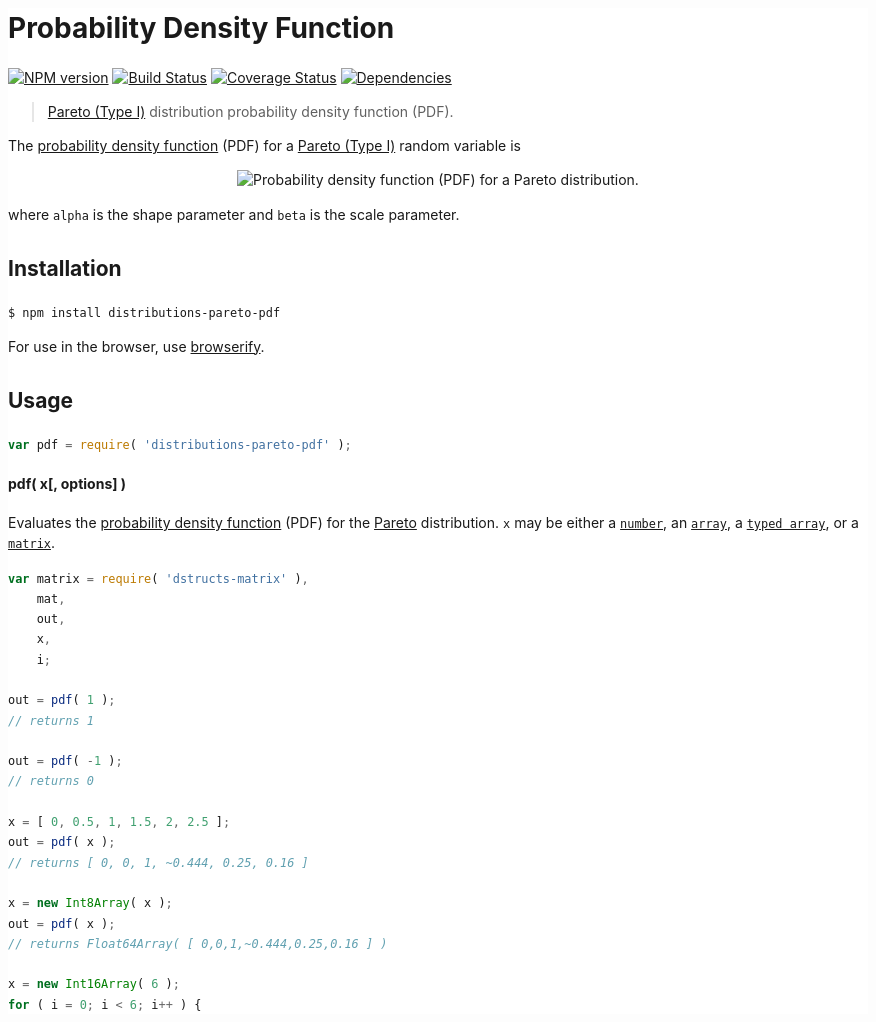 Probability Density Function
===
[![NPM version][npm-image]][npm-url] [![Build Status][travis-image]][travis-url] [![Coverage Status][codecov-image]][codecov-url] [![Dependencies][dependencies-image]][dependencies-url]

> [Pareto (Type I)](https://en.wikipedia.org/wiki/Pareto_distribution) distribution probability density function (PDF).

The [probability density function](https://en.wikipedia.org/wiki/Probability_density_function) (PDF) for a [Pareto (Type I)](https://en.wikipedia.org/wiki/Pareto_distribution) random variable is

<div class="equation" align="center" data-raw-text="f(x;\alpha,\beta)=\begin{cases}\frac{\alpha\,\beta^\alpha}{x^{\alpha+1}} &\amp; \text{ for }x\ge \beta \\ 0 &\amp; \text{otherwise} \end{cases}" data-equation="eq:pdf_function">
	<img src="https://cdn.rawgit.com/distributions-io/pareto-pdf/c61e395663625eb22bdbcb13f5fcc94590338574/docs/img/eqn.svg" alt="Probability density function (PDF) for a Pareto distribution.">
	<br>
</div>

where `alpha` is the shape parameter and `beta` is the scale parameter.

## Installation

``` bash
$ npm install distributions-pareto-pdf
```

For use in the browser, use [browserify](https://github.com/substack/node-browserify).


## Usage

``` javascript
var pdf = require( 'distributions-pareto-pdf' );
```

#### pdf( x[, options] )

Evaluates the [probability density function](https://en.wikipedia.org/wiki/Probability_density_function) (PDF) for the [Pareto](https://en.wikipedia.org/wiki/Pareto_distribution) distribution. `x` may be either a [`number`](https://developer.mozilla.org/en-US/docs/Web/JavaScript/Reference/Global_Objects/Number), an [`array`](https://developer.mozilla.org/en-US/docs/Web/JavaScript/Reference/Global_Objects/Array), a [`typed array`](https://developer.mozilla.org/en-US/docs/Web/JavaScript/Typed_arrays), or a [`matrix`](https://github.com/dstructs/matrix).

``` javascript
var matrix = require( 'dstructs-matrix' ),
	mat,
	out,
	x,
	i;

out = pdf( 1 );
// returns 1

out = pdf( -1 );
// returns 0

x = [ 0, 0.5, 1, 1.5, 2, 2.5 ];
out = pdf( x );
// returns [ 0, 0, 1, ~0.444, 0.25, 0.16 ]

x = new Int8Array( x );
out = pdf( x );
// returns Float64Array( [ 0,0,1,~0.444,0.25,0.16 ] )

x = new Int16Array( 6 );
for ( i = 0; i < 6; i++ ) {
```

[npm-image]: http://img.shields.io/npm/v/distributions-pareto-pdf.svg
[npm-url]: https://npmjs.org/package/distributions-pareto-pdf
[travis-image]: http://img.shields.io/travis/distributions-io/pareto-pdf/master.svg
[travis-url]: https://travis-ci.org/distributions-io/pareto-pdf
[codecov-image]: https://img.shields.io/codecov/github/distributions-io/pareto-pdf/master.svg
[codecov-url]: https://codecov.io/github/distributions-io/pareto-pdf?branch=master
[dependencies-image]: http://img.shields.io/david/distributions-io/pareto-pdf.svg
[dependencies-url]: https://david-dm.org/distributions-io/pareto-pdf
[dev-dependencies-image]: http://img.shields.io/david/dev/distributions-io/pareto-pdf.svg
[dev-dependencies-url]: https://david-dm.org/dev/distributions-io/pareto-pdf
[github-issues-image]: http://img.shields.io/github/issues/distributions-io/pareto-pdf.svg
[github-issues-url]: https://github.com/distributions-io/pareto-pdf/issues